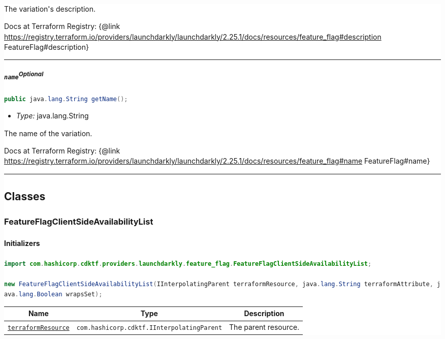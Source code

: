 The variation's description.

Docs at Terraform Registry: {@link https://registry.terraform.io/providers/launchdarkly/launchdarkly/2.25.1/docs/resources/feature_flag#description FeatureFlag#description}

---

##### `name`<sup>Optional</sup> <a name="name" id="@cdktf/provider-launchdarkly.featureFlag.FeatureFlagVariations.property.name"></a>

```java
public java.lang.String getName();
```

- *Type:* java.lang.String

The name of the variation.

Docs at Terraform Registry: {@link https://registry.terraform.io/providers/launchdarkly/launchdarkly/2.25.1/docs/resources/feature_flag#name FeatureFlag#name}

---

## Classes <a name="Classes" id="Classes"></a>

### FeatureFlagClientSideAvailabilityList <a name="FeatureFlagClientSideAvailabilityList" id="@cdktf/provider-launchdarkly.featureFlag.FeatureFlagClientSideAvailabilityList"></a>

#### Initializers <a name="Initializers" id="@cdktf/provider-launchdarkly.featureFlag.FeatureFlagClientSideAvailabilityList.Initializer"></a>

```java
import com.hashicorp.cdktf.providers.launchdarkly.feature_flag.FeatureFlagClientSideAvailabilityList;

new FeatureFlagClientSideAvailabilityList(IInterpolatingParent terraformResource, java.lang.String terraformAttribute, java.lang.Boolean wrapsSet);
```

| **Name** | **Type** | **Description** |
| --- | --- | --- |
| <code><a href="#@cdktf/provider-launchdarkly.featureFlag.FeatureFlagClientSideAvailabilityList.Initializer.parameter.terraformResource">terraformResource</a></code> | <code>com.hashicorp.cdktf.IInterpolatingParent</code> | The parent resource. |
